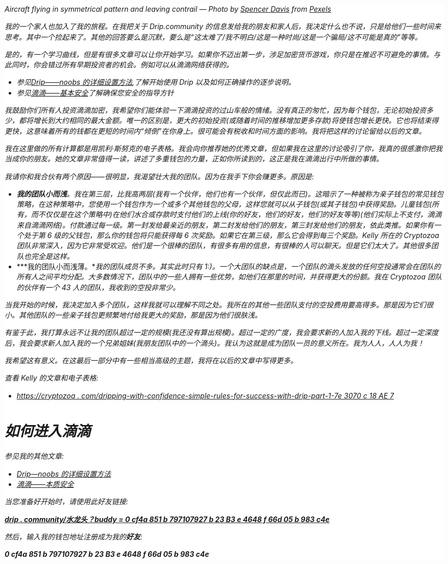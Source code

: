 *Aircraft flying in symmetrical pattern and leaving contrail — Photo by [Spencer Davis](https://www.pexels.com/@spencer?utm_content=attributionCopyText&utm_medium=referral&utm_source=pexels) from [Pexels](https://www.pexels.com/photo/aircrafts-flying-and-leaving-contrail-4400026/?utm_content=attributionCopyText&utm_medium=referral&utm_source=pexels)*

*我的一个家人也加入了我的旅程。在我把关于 Drip.community 的信息发给我的朋友和家人后，我决定什么也不说，只是给他们一些时间来思考。其中一个捡起来了。其他的回答要么是沉默，要么是“这太难了/我不明白/这是一种时尚/这是一个骗局/这不可能是真的”等等。*

*是的，有一个学习曲线，但是有很多文章可以让你开始学习。如果你不迈出第一步，涉足加密货币游戏，你只是在推迟不可避免的事情。与此同时，你会错过所有早期投资者的机会。例如可以从滴滴网络获得的。*

*   *参见[Drip——noobs 的详细设置方法](/@bbosmith/drip-a-detailed-setup-howto-for-noobs-a41c66f2c5d1),了解开始使用 Drip 以及如何正确操作的逐步说明。*
*   *参见[滴滴——基本安全](/@bbosmith/drip-essential-security-459cf58aad92)了解确保您安全的指导方针*

*我鼓励你们所有人投资滴滴加密，我希望你们能体验一下滴滴投资的过山车般的情绪。没有真正的匆忙，因为每个钱包，无论初始投资多少，都将增长到大约相同的最大金额。唯一的区别是，更大的初始投资(或随着时间的推移增加更多存款)将使钱包增长更快。它也将结束得更快，这意味着所有的钱都在更短的时间内“倾倒”在你身上。很可能会有税收和时间方面的影响。我将把这样的讨论留给以后的文章。*

*我在这里做的所有计算都是用凯利·斯努克的电子表格。我会向你推荐她的优秀文章，但如果我在这里的讨论吸引了你，我真的很感激你把我当成你的朋友。她的文章非常值得一读，讲述了多重钱包的力量，正如你所读到的，这正是我在滴滴出行中所做的事情。*

*我请你和我合伙有两个原因——很明显，我渴望壮大我的团队。因为在我手下你会赚更多。原因是:*

*   ***我的团队小而浅**。我在第三层，比我高两层(我有一个伙伴，他们也有一个伙伴，但仅此而已)。这暗示了一种被称为亲子钱包的常见钱包策略，在这种策略中，您使用一个钱包作为一个或多个其他钱包的父母，这样您就可以从子钱包(或其子钱包)中获得奖励。儿童钱包(所有，而不仅仅是在这个策略中)在他们水合或存款时支付他们的上线(你的好友，他们的好友，他们的好友等等)(他们实际上不支付，滴滴来自滴滴网络)。付款通过每一级。第一封发给最亲近的朋友，第二封发给他们的朋友，第三封发给他们的朋友，依此类推。如果你有一个处于第 6 级的父钱包，那么你的钱包将只能获得每 6 次奖励。如果它在第三级，那么它会得到每三个奖励。Kelly 所在的 Cryptozoa 团队非常深入，因为它非常受欢迎。他们是一个很棒的团队，有很多有用的信息，有很棒的人可以聊天。但是它们太大了。其他很多团队也完全是这样。*
*   ***我的团队小而浅薄。**我的团队成员不多。其实此时只有 1:)。一个大团队的缺点是，一个团队的滴头发放的任何空投通常会在团队的所有人之间平均分配。大多数情况下，团队中的一些人拥有一些优势，如他们在那里的时间，并获得更大的份额。我在 Cryptozoa 团队的伙伴有一个 43 人的团队，我收到的空投非常少。*

*当我开始的时候，我决定加入多个团队，这样我就可以理解不同之处。我所在的其他一些团队支付的空投费用要高得多。那是因为它们很小。其他团队的一些亲子钱包更频繁地付给我更大的奖励，那是因为他们很肤浅。*

*有鉴于此，我打算永远不让我的团队超过一定的规模(我还没有算出规模)。超过一定的广度，我会要求新的人加入我的下线。超过一定深度后，我会要求新人加入我的一个兄弟姐妹(我朋友团队中的一个滴头)。我认为这就是成为团队一员的意义所在。我为人人，人人为我！*

*我希望这有意义。在这最后一部分中有一些相当高级的主题，我将在以后的文章中写得更多。*

*查看 Kelly 的文章和电子表格:*

*   *[https://cryptozoa . com/dripping-with-confidence-simple-rules-for-success-with-drip-part-1-7e 3070 c 18 AE 7](https://cryptozoa.com/dripping-with-confidence-simple-rules-for-success-with-drip-part-1-7e3070c18ae7)*

# ***如何进入滴滴***

*参见我的其他文章:*

*   *[Drip—noobs 的详细设置方法](/@bbosmith/drip-a-detailed-setup-howto-for-noobs-a41c66f2c5d1)*
*   *[滴滴——本质安全](/@bbosmith/drip-essential-security-459cf58aad92)*

*当您准备好开始时，请使用此好友链接:*

*[**drip . community/水龙头？buddy = 0 cf4a 851 b 797107927 b 23 B3 e 4648 f 66d 05 b 983 c4e**](http://drip.community/faucet?buddy=0xcf4a851B797107927B23B3E4648f66d05B983C4E)*

*然后，输入我的钱包地址注册成为我的**好友**:*

***0 cf4a 851 b 797107927 b 23 B3 e 4648 f 66d 05 b 983 c4e***
